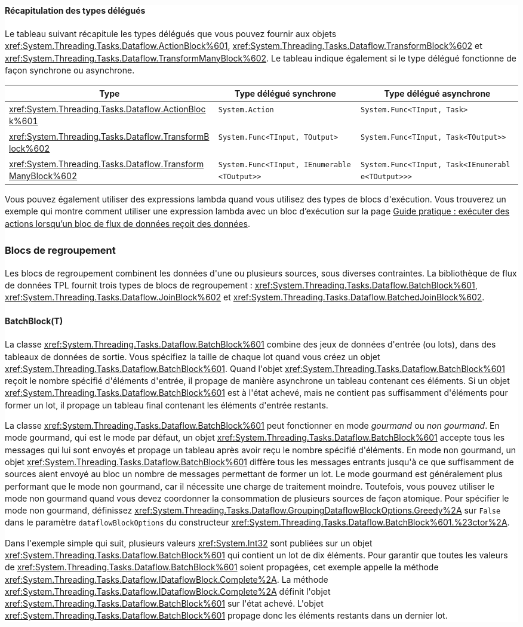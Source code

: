 #### <a name="summary-of-delegate-types"></a>Récapitulation des types délégués  
 Le tableau suivant récapitule les types délégués que vous pouvez fournir aux objets <xref:System.Threading.Tasks.Dataflow.ActionBlock%601>, <xref:System.Threading.Tasks.Dataflow.TransformBlock%602> et <xref:System.Threading.Tasks.Dataflow.TransformManyBlock%602>. Le tableau indique également si le type délégué fonctionne de façon synchrone ou asynchrone.  
  
|Type|Type délégué synchrone|Type délégué asynchrone|  
|----------|-------------------------------|--------------------------------|  
|<xref:System.Threading.Tasks.Dataflow.ActionBlock%601>|`System.Action`|`System.Func<TInput, Task>`|  
|<xref:System.Threading.Tasks.Dataflow.TransformBlock%602>|`System.Func<TInput, TOutput>`|`System.Func<TInput, Task<TOutput>>`|  
|<xref:System.Threading.Tasks.Dataflow.TransformManyBlock%602>|`System.Func<TInput, IEnumerable<TOutput>>`|`System.Func<TInput, Task<IEnumerable<TOutput>>>`|  
  
 Vous pouvez également utiliser des expressions lambda quand vous utilisez des types de blocs d'exécution. Vous trouverez un exemple qui montre comment utiliser une expression lambda avec un bloc d’exécution sur la page [Guide pratique : exécuter des actions lorsqu’un bloc de flux de données reçoit des données](../../../docs/standard/parallel-programming/how-to-perform-action-when-a-dataflow-block-receives-data.md).  
  
### <a name="grouping-blocks"></a>Blocs de regroupement  
 Les blocs de regroupement combinent les données d'une ou plusieurs sources, sous diverses contraintes. La bibliothèque de flux de données TPL fournit trois types de blocs de regroupement : <xref:System.Threading.Tasks.Dataflow.BatchBlock%601>, <xref:System.Threading.Tasks.Dataflow.JoinBlock%602> et <xref:System.Threading.Tasks.Dataflow.BatchedJoinBlock%602>.  
  
#### <a name="batchblockt"></a>BatchBlock(T)  
 La classe <xref:System.Threading.Tasks.Dataflow.BatchBlock%601> combine des jeux de données d'entrée (ou lots), dans des tableaux de données de sortie. Vous spécifiez la taille de chaque lot quand vous créez un objet <xref:System.Threading.Tasks.Dataflow.BatchBlock%601>. Quand l'objet <xref:System.Threading.Tasks.Dataflow.BatchBlock%601> reçoit le nombre spécifié d'éléments d'entrée, il propage de manière asynchrone un tableau contenant ces éléments. Si un objet <xref:System.Threading.Tasks.Dataflow.BatchBlock%601> est à l'état achevé, mais ne contient pas suffisamment d'éléments pour former un lot, il propage un tableau final contenant les éléments d'entrée restants.  
  
 La classe <xref:System.Threading.Tasks.Dataflow.BatchBlock%601> peut fonctionner en mode *gourmand* ou *non gourmand*. En mode gourmand, qui est le mode par défaut, un objet <xref:System.Threading.Tasks.Dataflow.BatchBlock%601> accepte tous les messages qui lui sont envoyés et propage un tableau après avoir reçu le nombre spécifié d'éléments. En mode non gourmand, un objet <xref:System.Threading.Tasks.Dataflow.BatchBlock%601> diffère tous les messages entrants jusqu'à ce que suffisamment de sources aient envoyé au bloc un nombre de messages permettant de former un lot. Le mode gourmand est généralement plus performant que le mode non gourmand, car il nécessite une charge de traitement moindre. Toutefois, vous pouvez utiliser le mode non gourmand quand vous devez coordonner la consommation de plusieurs sources de façon atomique. Pour spécifier le mode non gourmand, définissez <xref:System.Threading.Tasks.Dataflow.GroupingDataflowBlockOptions.Greedy%2A> sur `False` dans le paramètre `dataflowBlockOptions` du constructeur <xref:System.Threading.Tasks.Dataflow.BatchBlock%601.%23ctor%2A>.  
  
 Dans l'exemple simple qui suit, plusieurs valeurs <xref:System.Int32> sont publiées sur un objet <xref:System.Threading.Tasks.Dataflow.BatchBlock%601> qui contient un lot de dix éléments. Pour garantir que toutes les valeurs de <xref:System.Threading.Tasks.Dataflow.BatchBlock%601> soient propagées, cet exemple appelle la méthode <xref:System.Threading.Tasks.Dataflow.IDataflowBlock.Complete%2A>. La méthode <xref:System.Threading.Tasks.Dataflow.IDataflowBlock.Complete%2A> définit l'objet <xref:System.Threading.Tasks.Dataflow.BatchBlock%601> sur l'état achevé. L'objet <xref:System.Threading.Tasks.Dataflow.BatchBlock%601> propage donc les éléments restants dans un dernier lot.  
  
